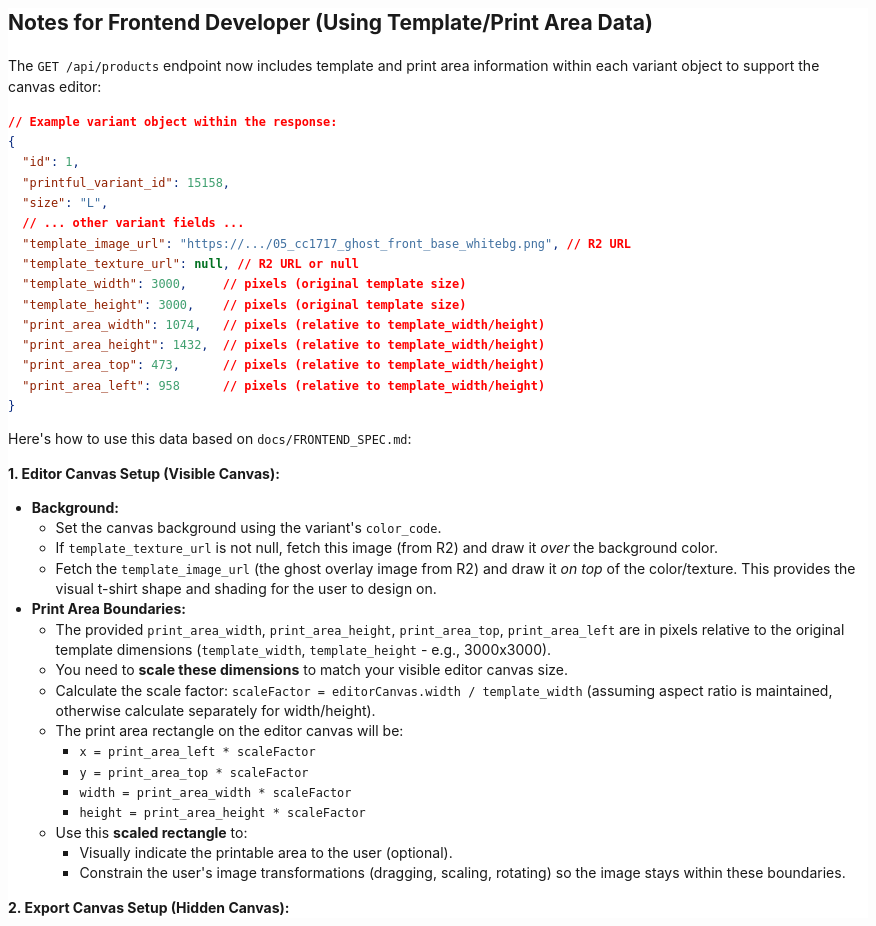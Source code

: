 
## Notes for Frontend Developer (Using Template/Print Area Data)

The `GET /api/products` endpoint now includes template and print area information within each variant object to support the canvas editor:

```json
// Example variant object within the response:
{
  "id": 1, 
  "printful_variant_id": 15158,
  "size": "L",
  // ... other variant fields ...
  "template_image_url": "https://.../05_cc1717_ghost_front_base_whitebg.png", // R2 URL
  "template_texture_url": null, // R2 URL or null
  "template_width": 3000,     // pixels (original template size)
  "template_height": 3000,    // pixels (original template size)
  "print_area_width": 1074,   // pixels (relative to template_width/height)
  "print_area_height": 1432,  // pixels (relative to template_width/height)
  "print_area_top": 473,      // pixels (relative to template_width/height)
  "print_area_left": 958      // pixels (relative to template_width/height)
}
```

Here's how to use this data based on `docs/FRONTEND_SPEC.md`:

**1. Editor Canvas Setup (Visible Canvas):**

*   **Background:**
    *   Set the canvas background using the variant's `color_code`.
    *   If `template_texture_url` is not null, fetch this image (from R2) and draw it *over* the background color.
    *   Fetch the `template_image_url` (the ghost overlay image from R2) and draw it *on top* of the color/texture. This provides the visual t-shirt shape and shading for the user to design on.
*   **Print Area Boundaries:**
    *   The provided `print_area_width`, `print_area_height`, `print_area_top`, `print_area_left` are in pixels relative to the original template dimensions (`template_width`, `template_height` - e.g., 3000x3000).
    *   You need to **scale these dimensions** to match your visible editor canvas size.
    *   Calculate the scale factor: `scaleFactor = editorCanvas.width / template_width` (assuming aspect ratio is maintained, otherwise calculate separately for width/height).
    *   The print area rectangle on the editor canvas will be:
        *   `x = print_area_left * scaleFactor`
        *   `y = print_area_top * scaleFactor`
        *   `width = print_area_width * scaleFactor`
        *   `height = print_area_height * scaleFactor`
    *   Use this **scaled rectangle** to:
        *   Visually indicate the printable area to the user (optional).
        *   Constrain the user's image transformations (dragging, scaling, rotating) so the image stays within these boundaries.

**2. Export Canvas Setup (Hidden Canvas):**
